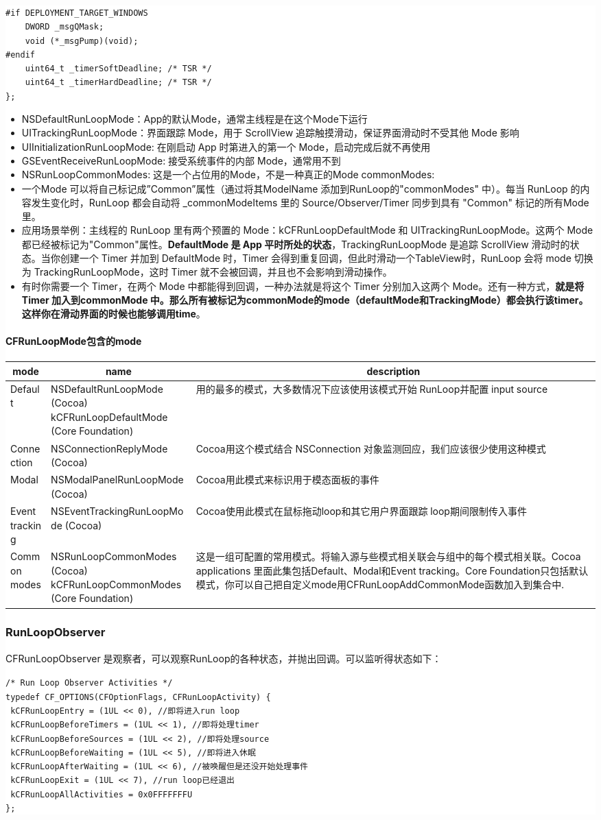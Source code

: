 ```objc
#if DEPLOYMENT_TARGET_WINDOWS
    DWORD _msgQMask;
    void (*_msgPump)(void);
#endif
    uint64_t _timerSoftDeadline; /* TSR */
    uint64_t _timerHardDeadline; /* TSR */
};

```


* NSDefaultRunLoopMode：App的默认Mode，通常主线程是在这个Mode下运行
* UITrackingRunLoopMode：界面跟踪 Mode，用于 ScrollView 追踪触摸滑动，保证界面滑动时不受其他 Mode 影响
* UIInitializationRunLoopMode: 在刚启动 App 时第进入的第一个 Mode，启动完成后就不再使用
* GSEventReceiveRunLoopMode: 接受系统事件的内部 Mode，通常用不到
* NSRunLoopCommonModes: 这是一个占位用的Mode，不是一种真正的Mode commonModes:
* 一个Mode 可以将自己标记成”Common”属性（通过将其ModelName 添加到RunLoop的"commonModes" 中）。每当 RunLoop 的内容发生变化时，RunLoop 都会自动将 _commonModeItems 里的 Source/Observer/Timer 同步到具有 "Common" 标记的所有Mode里。
* 应用场景举例：主线程的 RunLoop 里有两个预置的 Mode：kCFRunLoopDefaultMode 和 UITrackingRunLoopMode。这两个 Mode 都已经被标记为"Common"属性。**DefaultMode 是 App 平时所处的状态**，TrackingRunLoopMode 是追踪 ScrollView 滑动时的状态。当你创建一个 Timer 并加到 DefaultMode 时，Timer 会得到重复回调，但此时滑动一个TableView时，RunLoop 会将 mode 切换为 TrackingRunLoopMode，这时 Timer 就不会被回调，并且也不会影响到滑动操作。
* 有时你需要一个 Timer，在两个 Mode 中都能得到回调，一种办法就是将这个 Timer 分别加入这两个 Mode。还有一种方式，**就是将 Timer 加入到commonMode 中。那么所有被标记为commonMode的mode（defaultMode和TrackingMode）都会执行该timer。这样你在滑动界面的时候也能够调用time**。


#### CFRunLoopMode包含的mode

| mode | name | description |
| --- | --- | --- |
| Default | NSDefaultRunLoopMode (Cocoa) kCFRunLoopDefaultMode (Core Foundation) | 用的最多的模式，大多数情况下应该使用该模式开始 RunLoop并配置 input source |
| Connection | NSConnectionReplyMode (Cocoa) | Cocoa用这个模式结合 NSConnection 对象监测回应，我们应该很少使用这种模式 |
| Modal | NSModalPanelRunLoopMode (Cocoa) | Cocoa用此模式来标识用于模态面板的事件 |
| Event tracking | NSEventTrackingRunLoopMode (Cocoa) | Cocoa使用此模式在鼠标拖动loop和其它用户界面跟踪 loop期间限制传入事件 |
| Common modes | NSRunLoopCommonModes (Cocoa) kCFRunLoopCommonModes (Core Foundation) | 这是一组可配置的常用模式。将输入源与些模式相关联会与组中的每个模式相关联。Cocoa applications 里面此集包括Default、Modal和Event tracking。Core Foundation只包括默认模式，你可以自己把自定义mode用CFRunLoopAddCommonMode函数加入到集合中. |

### RunLoopObserver

CFRunLoopObserver 是观察者，可以观察RunLoop的各种状态，并抛出回调。可以监听得状态如下：

```objc
/* Run Loop Observer Activities */
typedef CF_OPTIONS(CFOptionFlags, CFRunLoopActivity) {
 kCFRunLoopEntry = (1UL << 0), //即将进入run loop
 kCFRunLoopBeforeTimers = (1UL << 1), //即将处理timer
 kCFRunLoopBeforeSources = (1UL << 2), //即将处理source
 kCFRunLoopBeforeWaiting = (1UL << 5), //即将进入休眠
 kCFRunLoopAfterWaiting = (1UL << 6), //被唤醒但是还没开始处理事件
 kCFRunLoopExit = (1UL << 7), //run loop已经退出
 kCFRunLoopAllActivities = 0x0FFFFFFFU
};
```
